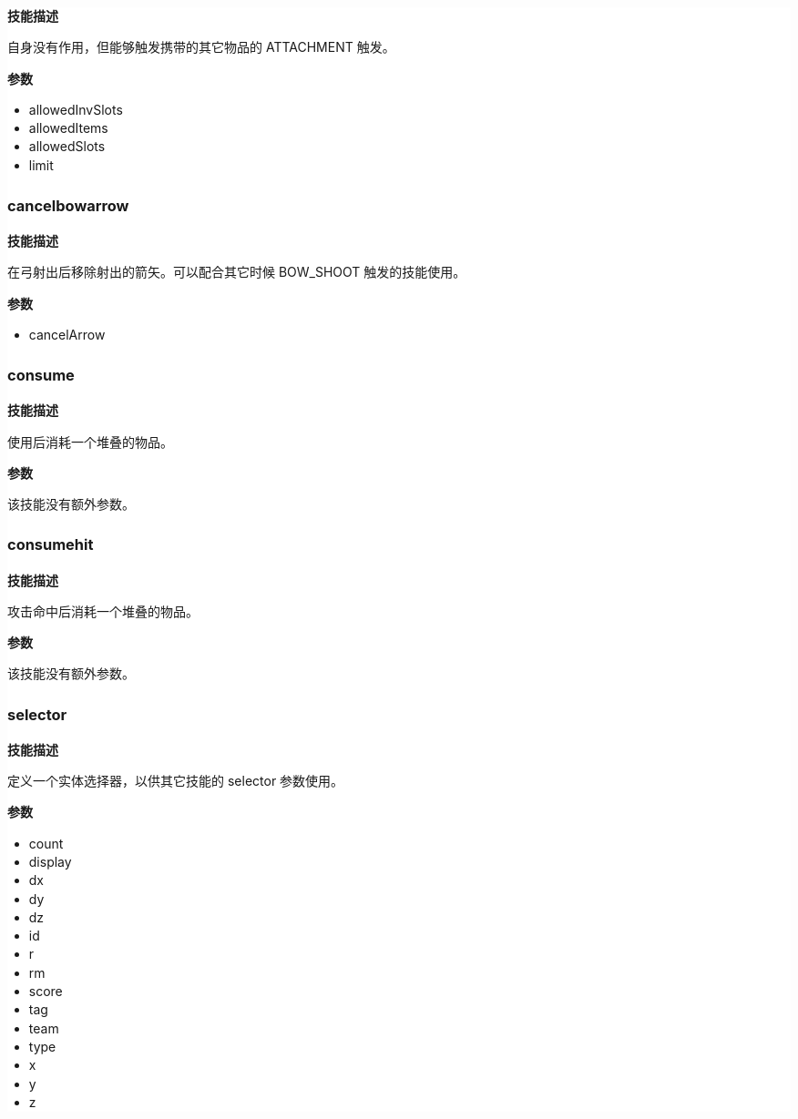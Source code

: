 **技能描述**

自身没有作用，但能够触发携带的其它物品的 ATTACHMENT 触发。

**参数**

* allowedInvSlots
* allowedItems
* allowedSlots
* limit

### cancelbowarrow

**技能描述**

在弓射出后移除射出的箭矢。可以配合其它时候 BOW\_SHOOT 触发的技能使用。

**参数**

* cancelArrow

### consume

**技能描述**

使用后消耗一个堆叠的物品。

**参数**

该技能没有额外参数。

### consumehit

**技能描述**

攻击命中后消耗一个堆叠的物品。

**参数**

该技能没有额外参数。

### selector

**技能描述**

定义一个实体选择器，以供其它技能的 selector 参数使用。

**参数**

* count
* display
* dx
* dy
* dz
* id
* r
* rm
* score
* tag
* team
* type
* x
* y
* z

